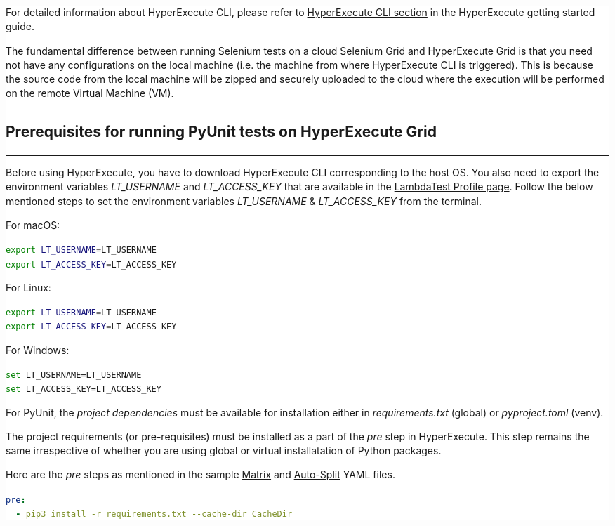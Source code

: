 For detailed information about HyperExecute CLI, please refer to [HyperExecute CLI section](/docs/getting-started-with-hyperexecute/#hyperexecute-cli-to-interact-with-hyperexecute) in the HyperExecute getting started guide.

>
The fundamental difference between running Selenium tests on a cloud Selenium Grid and HyperExecute Grid is that you need not have any configurations on the local machine (i.e. the machine from where HyperExecute CLI is triggered). This is because the source code from the local machine will be zipped and securely uploaded to the cloud where the execution will be performed on the remote Virtual Machine (VM).

## Prerequisites for running PyUnit tests on HyperExecute Grid
***

Before using HyperExecute, you have to download HyperExecute CLI corresponding to the host OS. You also need to export the environment variables *LT_USERNAME* and *LT_ACCESS_KEY* that are available in the [LambdaTest Profile page](https://accounts.lambdatest.com/detail/profile). Follow the below mentioned steps to set the environment variables *LT_USERNAME* & *LT_ACCESS_KEY* from the terminal.

For macOS:

```bash
export LT_USERNAME=LT_USERNAME
export LT_ACCESS_KEY=LT_ACCESS_KEY
```

For Linux:

```bash
export LT_USERNAME=LT_USERNAME
export LT_ACCESS_KEY=LT_ACCESS_KEY
```

For Windows:

```bash
set LT_USERNAME=LT_USERNAME
set LT_ACCESS_KEY=LT_ACCESS_KEY
```

For PyUnit, the *project dependencies* must be available for installation either in *requirements.txt* (global) or *pyproject.toml* (venv).

The project requirements (or pre-requisites) must be installed as a part of the *pre* step in HyperExecute. This step remains the same irrespective of whether you are using global or virtual installatation of Python packages.

Here are the *pre* steps as mentioned in the sample [Matrix](https://github.com/LambdaTest/pyunit-selenium-hyperexecute-sample/blob/master/yaml/win/pyunit_hyperexecute_matrix_sample.yaml) and [Auto-Split](https://github.com/LambdaTest/pyunit-selenium-hyperexecute-sample/blob/master/yaml/win/pyunit_hyperexecute_autosplit_sample.yaml) YAML files.

```yaml
pre:
  - pip3 install -r requirements.txt --cache-dir CacheDir
```
